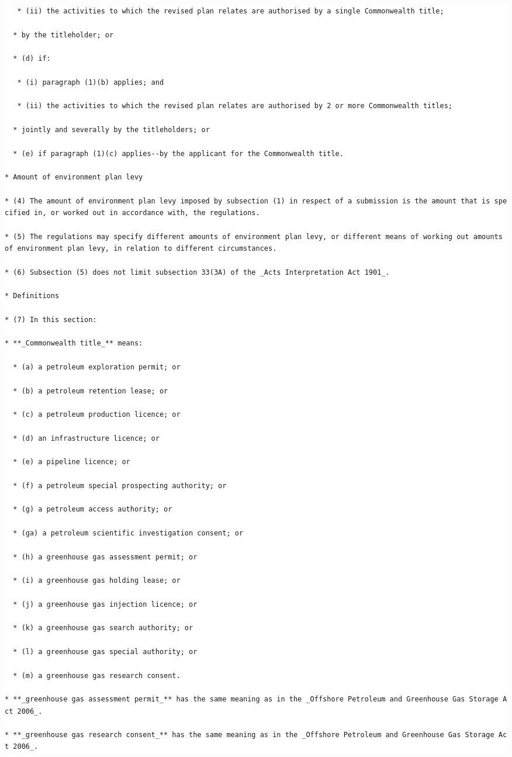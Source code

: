        * (ii) the activities to which the revised plan relates are authorised by a single Commonwealth title;

      * by the titleholder; or

      * (d) if:

       * (i) paragraph (1)(b) applies; and

       * (ii) the activities to which the revised plan relates are authorised by 2 or more Commonwealth titles;

      * jointly and severally by the titleholders; or 

      * (e) if paragraph (1)(c) applies--by the applicant for the Commonwealth title.

    * Amount of environment plan levy

    * (4) The amount of environment plan levy imposed by subsection (1) in respect of a submission is the amount that is specified in, or worked out in accordance with, the regulations.

    * (5) The regulations may specify different amounts of environment plan levy, or different means of working out amounts of environment plan levy, in relation to different circumstances.

    * (6) Subsection (5) does not limit subsection 33(3A) of the _Acts Interpretation Act 1901_.

    * Definitions

    * (7) In this section:

    * **_Commonwealth title_** means:

      * (a) a petroleum exploration permit; or

      * (b) a petroleum retention lease; or

      * (c) a petroleum production licence; or

      * (d) an infrastructure licence; or

      * (e) a pipeline licence; or

      * (f) a petroleum special prospecting authority; or

      * (g) a petroleum access authority; or

      * (ga) a petroleum scientific investigation consent; or

      * (h) a greenhouse gas assessment permit; or

      * (i) a greenhouse gas holding lease; or

      * (j) a greenhouse gas injection licence; or

      * (k) a greenhouse gas search authority; or

      * (l) a greenhouse gas special authority; or 

      * (m) a greenhouse gas research consent.

    * **_greenhouse gas assessment permit_** has the same meaning as in the _Offshore Petroleum and Greenhouse Gas Storage Act 2006_.

    * **_greenhouse gas research consent_** has the same meaning as in the _Offshore Petroleum and Greenhouse Gas Storage Act 2006_.
